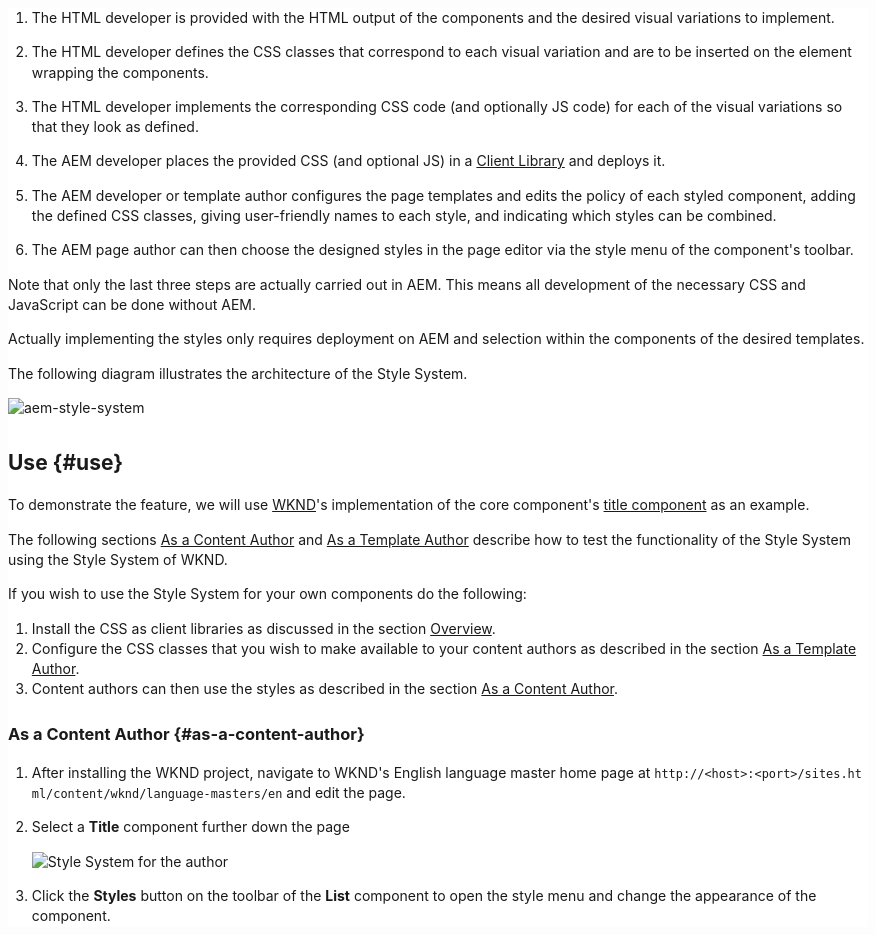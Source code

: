 1. The HTML developer is provided with the HTML output of the components and the desired visual variations to implement.  

1. The HTML developer defines the CSS classes that correspond to each visual variation and are to be inserted on the element wrapping the components.  

1. The HTML developer implements the corresponding CSS code (and optionally JS code) for each of the visual variations so that they look as defined.

1. The AEM developer places the provided CSS (and optional JS) in a [Client Library](/help/sites-developing/clientlibs.md) and deploys it.  

1. The AEM developer or template author configures the page templates and edits the policy of each styled component, adding the defined CSS classes, giving user-friendly names to each style, and indicating which styles can be combined.

1. The AEM page author can then choose the designed styles in the page editor via the style menu of the component's toolbar.

Note that only the last three steps are actually carried out in AEM. This means all development of the necessary CSS and JavaScript can be done without AEM.

Actually implementing the styles only requires deployment on AEM and selection within the components of the desired templates.

The following diagram illustrates the architecture of the Style System.

![aem-style-system](assets/aem-style-system.png)

## Use {#use}

To demonstrate the feature, we will use [WKND](https://experienceleague.adobe.com/docs/experience-manager-learn/getting-started-wknd-tutorial-develop/overview.html)'s implementation of the core component's [title component](https://www.adobe.com/go/aem_cmp_title_v2) as an example.

The following sections [As a Content Author](#as-a-content-author) and [As a Template Author](#as-a-template-author) describe how to test the functionality of the Style System using the Style System of WKND.

If you wish to use the Style System for your own components do the following:

1. Install the CSS as client libraries as discussed in the section [Overview](#overview).
1. Configure the CSS classes that you wish to make available to your content authors as described in the section [As a Template Author](#as-a-template-author).
1. Content authors can then use the styles as described in the section [As a Content Author](#as-a-content-author).

### As a Content Author {#as-a-content-author}

1. After installing the WKND project, navigate to WKND's English language master home page at `http://<host>:<port>/sites.html/content/wknd/language-masters/en` and edit the page.
1. Select a **Title** component further down the page

   ![Style System for the author](assets/style-system-author.png)

1. Click the **Styles** button on the toolbar of the **List** component to open the style menu and change the appearance of the component.
